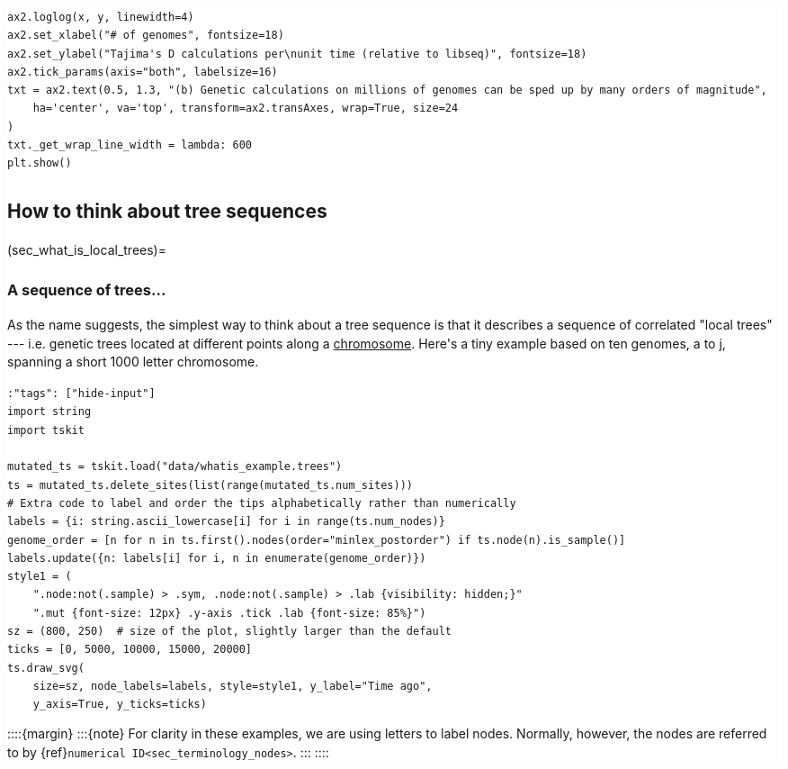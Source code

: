 ```{code-cell} ipython3
ax2.loglog(x, y, linewidth=4)
ax2.set_xlabel("# of genomes", fontsize=18)
ax2.set_ylabel("Tajima's D calculations per\nunit time (relative to libseq)", fontsize=18)
ax2.tick_params(axis="both", labelsize=16)
txt = ax2.text(0.5, 1.3, "(b) Genetic calculations on millions of genomes can be sped up by many orders of magnitude",
    ha='center', va='top', transform=ax2.transAxes, wrap=True, size=24
)    
txt._get_wrap_line_width = lambda: 600
plt.show()
```

## How to think about tree sequences

(sec_what_is_local_trees)=

### A sequence of trees...

As the name suggests, the simplest way to think about a tree sequence is that it
describes a sequence of correlated "local trees" --- i.e. genetic trees located at
different points along a [chromosome](https://en.wikipedia.org/wiki/Chromosome).
Here's a tiny example based on ten genomes, $\mathrm{a}$ to $\mathrm{j}$, spanning
a short 1000 letter chromosome.

```{code-cell} ipython3
:"tags": ["hide-input"]
import string
import tskit

mutated_ts = tskit.load("data/whatis_example.trees")
ts = mutated_ts.delete_sites(list(range(mutated_ts.num_sites)))
# Extra code to label and order the tips alphabetically rather than numerically
labels = {i: string.ascii_lowercase[i] for i in range(ts.num_nodes)}
genome_order = [n for n in ts.first().nodes(order="minlex_postorder") if ts.node(n).is_sample()]
labels.update({n: labels[i] for i, n in enumerate(genome_order)})
style1 = (
    ".node:not(.sample) > .sym, .node:not(.sample) > .lab {visibility: hidden;}"
    ".mut {font-size: 12px} .y-axis .tick .lab {font-size: 85%}")
sz = (800, 250)  # size of the plot, slightly larger than the default
ticks = [0, 5000, 10000, 15000, 20000]
ts.draw_svg(
    size=sz, node_labels=labels, style=style1, y_label="Time ago",
    y_axis=True, y_ticks=ticks)
```

::::{margin}
:::{note}
For clarity in these examples, we are using letters to label nodes. Normally, however,
the nodes are referred to by {ref}`numerical ID<sec_terminology_nodes>`.
:::
::::
